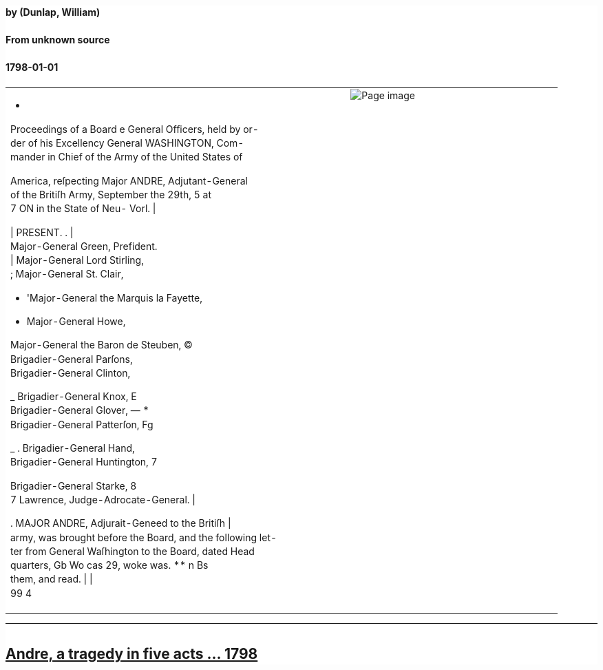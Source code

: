 #### by (Dunlap, William)

#### From unknown source

#### 1798-01-01

<table style="width: 100%;"><tr><td style="width: 50%">

  
*  
  
Proceedings of a Board e General Officers, held by or-  
der of his Excellency General WASHINGTON, Com-  
mander in Chief of the Army of the United States of  
  
America, reſpecting Major ANDRE, Adjutant-General  
of the Britiſh Army, September the 29th, 5 at  
7 ON in the State of Neu- Vorl. |  
  
| PRESENT. . |  
Major-General Green, Prefident.  
| Major-General Lord Stirling,  
; Major-General St. Clair,  
- &#x27;Major-General the Marquis la Fayette,  
  
- Major-General Howe,  
  
Major-General the Baron de Steuben, ©  
Brigadier-General Parſons,  
Brigadier-General Clinton,  
  
_ Brigadier-General Knox, E  
Brigadier-General Glover, — *  
Brigadier-General Patterſon, Fg  
  
_ . Brigadier-General Hand,  
Brigadier-General Huntington, 7  
  
Brigadier-General Starke, 8  
7 Lawrence, Judge-Adrocate-General. |  
  
 . MAJOR ANDRE, Adjurait-Geneed to the Britiſh |  
army, was brought before the Board, and the following let-  
ter from General Waſhington to the Board, dated Head  
quarters, Gb Wo cas 29, woke was. ** n Bs  
them, and read. | |  
99 4
</td><td style="width: 50%; max-height: 75%; margin: auto; display: block;">
<img alt="Page image" src="https://iiif.archive.org/image/iiif/2/bim_eighteenth-century_andre-a-tragedy-in-five_dunlap-william_1798%2Fbim_eighteenth-century_andre-a-tragedy-in-five_dunlap-william_1798_jp2.zip%2Fbim_eighteenth-century_andre-a-tragedy-in-five_dunlap-william_1798_jp2%2Fbim_eighteenth-century_andre-a-tragedy-in-five_dunlap-william_1798_0086.jp2/pct:11.103215491206253,12.180616740088105,65.6599751287973,57.158590308370044/!600,600/0/default.jpg"/>
</td>
</tr></table>

---

## [Andre, a tragedy in five acts ...  1798](https://archive.org/details/bim_eighteenth-century_andre-a-tragedy-in-five_dunlap-william_1798/page/n87/mode/1up?view=theater)
